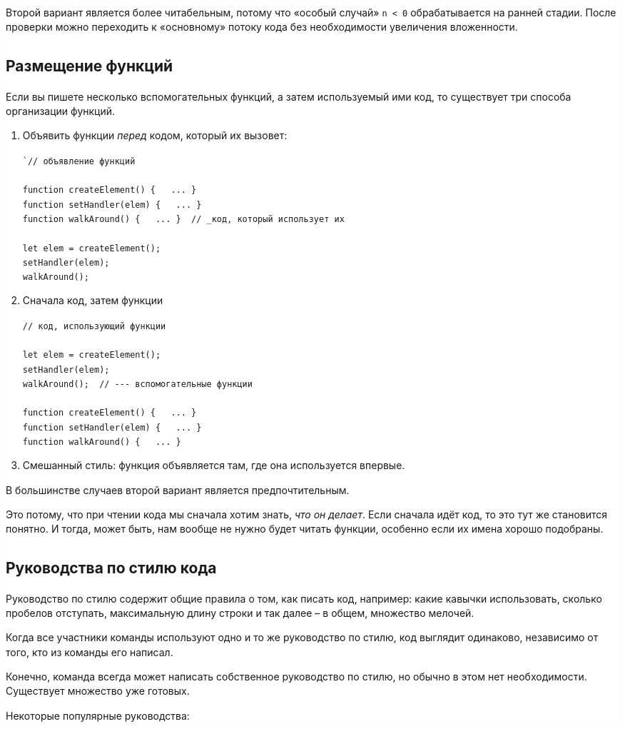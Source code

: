 Второй вариант является более читабельным, потому что «особый случай» `n < 0` обрабатывается на ранней стадии. После проверки можно переходить к «основному» потоку кода без необходимости увеличения вложенности.

## Размещение функций

Если вы пишете несколько вспомогательных функций, а затем используемый ими код, то существует три способа организации функций.

1.  Объявить функции _перед_ кодом, который их вызовет:
    ```
    `// объявление функций
    
    function createElement() {   ... }  
    function setHandler(elem) {   ... }  
    function walkAround() {   ... }  // _код, который использует их
    
    let elem = createElement(); 
    setHandler(elem); 
    walkAround();
    ```

2.  Сначала код, затем функции
    ```
    // код, использующий функции
    
    let elem = createElement(); 
    setHandler(elem); 
    walkAround();  // --- вспомогательные функции
    
    function createElement() {   ... }  
    function setHandler(elem) {   ... }  
    function walkAround() {   ... }
    ```
3.  Смешанный стиль: функция объявляется там, где она используется впервые.

В большинстве случаев второй вариант является предпочтительным.

Это потому, что при чтении кода мы сначала хотим знать, _что он делает_. Если сначала идёт код, то это тут же становится понятно. И тогда, может быть, нам вообще не нужно будет читать функции, особенно если их имена хорошо подобраны.

## Руководства по стилю кода

Руководство по стилю содержит общие правила о том, как писать код, например: какие кавычки использовать, сколько пробелов отступать, максимальную длину строки и так далее – в общем, множество мелочей.

Когда все участники команды используют одно и то же руководство по стилю, код выглядит одинаково, независимо от того, кто из команды его написал.

Конечно, команда всегда может написать собственное руководство по стилю, но обычно в этом нет необходимости. Существует множество уже готовых.

Некоторые популярные руководства:
